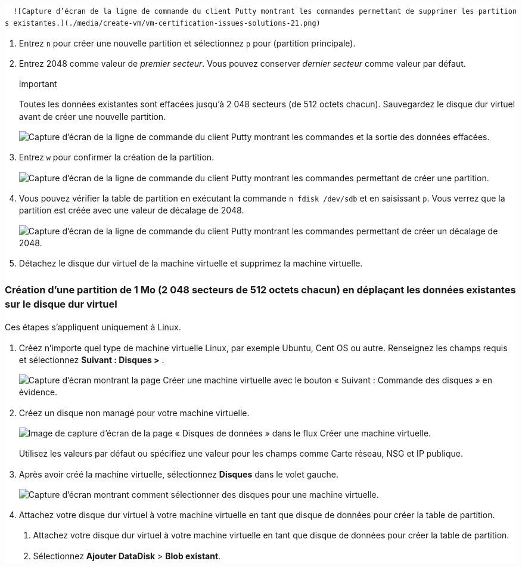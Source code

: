       ![Capture d’écran de la ligne de commande du client Putty montrant les commandes permettant de supprimer les partitions existantes.](./media/create-vm/vm-certification-issues-solutions-21.png)

   1. Entrez `n` pour créer une nouvelle partition et sélectionnez `p` pour (partition principale).

   1. Entrez 2048 comme valeur de _premier secteur_. Vous pouvez conserver _dernier secteur_ comme valeur par défaut.

      >[!IMPORTANT]
      >Toutes les données existantes sont effacées jusqu’à 2 048 secteurs (de 512 octets chacun). Sauvegardez le disque dur virtuel avant de créer une nouvelle partition.

      ![Capture d’écran de la ligne de commande du client Putty montrant les commandes et la sortie des données effacées.](./media/create-vm/vm-certification-issues-solutions-22.png)

   1. Entrez `w` pour confirmer la création de la partition.

      ![Capture d’écran de la ligne de commande du client Putty montrant les commandes permettant de créer une partition.](./media/create-vm/vm-certification-issues-solutions-23.png)

   1. Vous pouvez vérifier la table de partition en exécutant la commande `n fdisk /dev/sdb` et en saisissant `p`. Vous verrez que la partition est créée avec une valeur de décalage de 2048.

      ![Capture d’écran de la ligne de commande du client Putty montrant les commandes permettant de créer un décalage de 2048.](./media/create-vm/vm-certification-issues-solutions-24.png)

1. Détachez le disque dur virtuel de la machine virtuelle et supprimez la machine virtuelle.

### <a name="create-a-1-mb-2048-sectors-each-sector-of-512-bytes-partition-by-moving-existing-data-on-vhd"></a>Création d’une partition de 1 Mo (2 048 secteurs de 512 octets chacun) en déplaçant les données existantes sur le disque dur virtuel

Ces étapes s’appliquent uniquement à Linux.

1. Créez n’importe quel type de machine virtuelle Linux, par exemple Ubuntu, Cent OS ou autre. Renseignez les champs requis et sélectionnez **Suivant : Disques >** .

   ![Capture d’écran montrant la page Créer une machine virtuelle avec le bouton « Suivant : Commande des disques » en évidence.](./media/create-vm/vm-certification-issues-solutions-15.png)

1. Créez un disque non managé pour votre machine virtuelle.

   ![Image de capture d’écran de la page « Disques de données » dans le flux Créer une machine virtuelle.](./media/create-vm/vm-certification-issues-solutions-16.png)

   Utilisez les valeurs par défaut ou spécifiez une valeur pour les champs comme Carte réseau, NSG et IP publique.

1. Après avoir créé la machine virtuelle, sélectionnez **Disques** dans le volet gauche.

   ![Capture d’écran montrant comment sélectionner des disques pour une machine virtuelle.](./media/create-vm/vm-certification-issues-solutions-17.png)

1. Attachez votre disque dur virtuel à votre machine virtuelle en tant que disque de données pour créer la table de partition.

   1. Attachez votre disque dur virtuel à votre machine virtuelle en tant que disque de données pour créer la table de partition.

   1. Sélectionnez **Ajouter DataDisk** > **Blob existant**.

